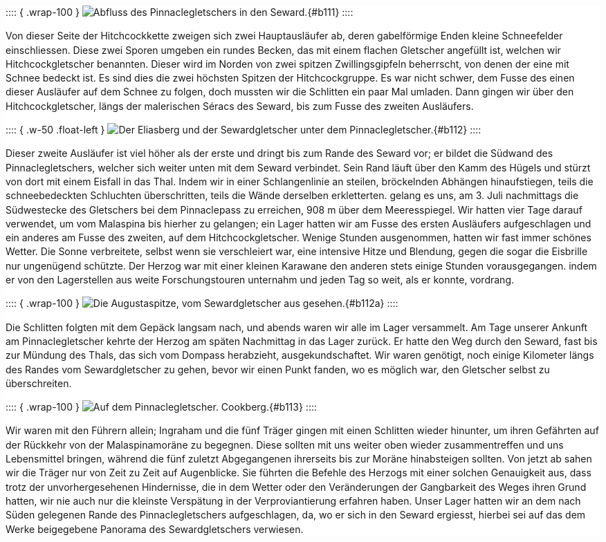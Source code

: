 :::: { .wrap-100  }
![Abfluss des Pinnaclegletschers in den Seward.](Die_Forschungsreise_111.jpg "Abfluss des Pinnaclegletschers in den Seward."){#b111}
::::

Von dieser Seite der Hitchcockkette zweigen sich zwei Hauptausläufer ab, deren
gabelförmige Enden kleine Schneefelder einschliessen. Diese zwei Sporen umgeben
ein rundes Becken, das mit einem flachen Gletscher angefüllt ist, welchen wir
Hitchcockgletscher benannten. Dieser wird im Norden von zwei spitzen
Zwillingsgipfeln beherrscht, von denen der eine mit Schnee bedeckt ist. Es sind
dies die zwei höchsten Spitzen der Hitchcockgruppe. Es war nicht schwer, dem
Fusse des einen dieser Ausläufer auf dem Schnee zu folgen, doch mussten wir die
Schlitten ein paar Mal umladen. Dann gingen wir über den Hitchcockgletscher,
längs der malerischen Séracs des Seward, bis zum Fusse des zweiten Ausläufers.

:::: { .w-50 .float-left }
![Der Eliasberg und der Sewardgletscher unter dem Pinnaclegletscher.](Die_Forschungsreise_112.jpg "Der Eliasberg und der Sewardgletscher unter dem Pinnaclegletscher."){#b112}
::::

Dieser zweite Ausläufer ist viel höher als der erste und dringt bis zum Rande
des Seward vor; er bildet die Südwand des Pinnaclegletschers, welcher sich
weiter unten mit dem Seward verbindet. Sein Rand läuft über den Kamm des Hügels
und stürzt von dort mit einem Eisfall in das Thal. Indem wir in einer
Schlangenlinie an steilen, bröckelnden Abhängen hinaufstiegen, teils die
schneebedeckten Schluchten überschritten, teils die Wände derselben
erkletterten. gelang es uns, am 3. Juli nachmittags die Südwestecke des
Gletschers bei dem Pinnaclepass zu erreichen, 908&nbsp;m über dem Meeresspiegel. Wir
hatten vier Tage darauf verwendet, um vom Malaspina bis hierher zu gelangen; ein
Lager hatten wir am Fusse des ersten Ausläufers aufgeschlagen und ein anderes am
Fusse des zweiten, auf dem Hitchcockgletscher. Wenige Stunden ausgenommen,
hatten wir fast immer schönes Wetter. Die Sonne verbreitete, selbst wenn sie
verschleiert war, eine intensive Hitze und Blendung, gegen die sogar die
Eisbrille nur ungenügend schützte. Der Herzog war mit einer kleinen Karawane den
anderen stets einige Stunden vorausgegangen. indem er von den Lagerstellen aus
weite Forschungstouren unternahm und jeden Tag so weit, als er konnte, vordrang.

:::: { .wrap-100 }
![Die Augustaspitze, vom Sewardgletscher aus gesehen.](Die_Forschungsreise_112a.jpg "Die Augustaspitze, vom Sewardgletscher aus gesehen."){#b112a}
::::

Die Schlitten folgten mit dem Gepäck langsam nach, und abends waren wir alle im
Lager versammelt. Am Tage unserer Ankunft am Pinnaclegletscher kehrte der Herzog
am späten Nachmittag in das Lager zurück. Er hatte den Weg durch den Seward,
fast bis zur Mündung des Thals, das sich vom Dompass herabzieht,
ausgekundschaftet. Wir waren genötigt, noch einige Kilometer längs des Randes
vom Sewardgletscher zu gehen, bevor wir einen Punkt fanden, wo es möglich war,
den Gletscher selbst zu überschreiten.

:::: { .wrap-100 }
![Auf dem Pinnaclegletscher. Cookberg.](Die_Forschungsreise_113.jpg "Auf dem Pinnaclegletscher. Cookberg."){#b113}
::::

Wir waren mit den Führern allein; Ingraham und die fünf Träger gingen mit einen
Schlitten wieder hinunter, um ihren Gefährten auf der Rückkehr von der
Malaspinamoräne zu begegnen. Diese sollten mit uns weiter oben wieder
zusammentreffen und uns Lebensmittel bringen, während die fünf zuletzt
Abgegangenen ihrerseits bis zur Moräne hinabsteigen sollten. Von jetzt ab sahen
wir die Träger nur von Zeit zu Zeit auf Augenblicke. Sie führten die Befehle des
Herzogs mit einer solchen Genauigkeit aus, dass trotz der unvorhergesehenen
Hindernisse, die in dem Wetter oder den Veränderungen der Gangbarkeit des Weges
ihren Grund hatten, wir nie auch nur die kleinste Verspätung in der
Verproviantierung erfahren haben. Unser Lager hatten wir an dem nach Süden
gelegenen Rande des Pinnaclegletschers aufgeschlagen, da, wo er sich in den
Seward ergiesst, hierbei sei auf das dem Werke beigegebene Panorama des
Sewardgletschers verwiesen.
